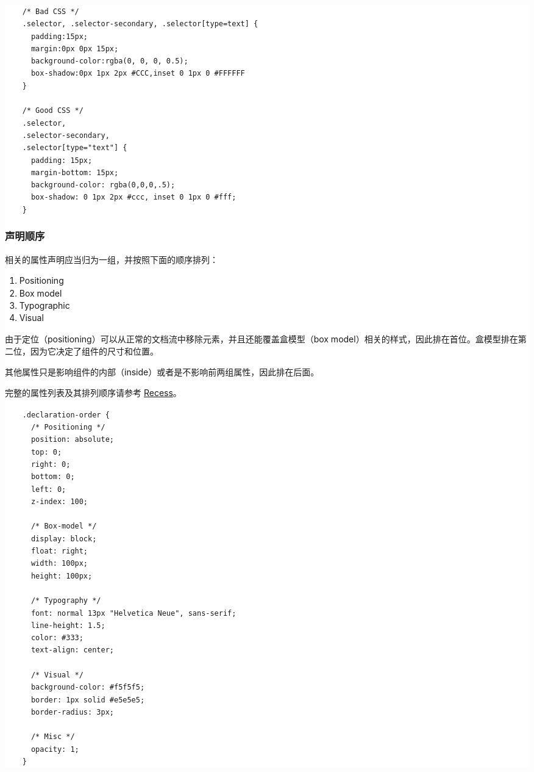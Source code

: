 ```
    /* Bad CSS */
    .selector, .selector-secondary, .selector[type=text] {
      padding:15px;
      margin:0px 0px 15px;
      background-color:rgba(0, 0, 0, 0.5);
      box-shadow:0px 1px 2px #CCC,inset 0 1px 0 #FFFFFF
    }

    /* Good CSS */
    .selector,
    .selector-secondary,
    .selector[type="text"] {
      padding: 15px;
      margin-bottom: 15px;
      background-color: rgba(0,0,0,.5);
      box-shadow: 0 1px 2px #ccc, inset 0 1px 0 #fff;
    }
```

### 声明顺序

相关的属性声明应当归为一组，并按照下面的顺序排列：

1. Positioning
3. Box model
3. Typographic
4. Visual

由于定位（positioning）可以从正常的文档流中移除元素，并且还能覆盖盒模型（box model）相关的样式，因此排在首位。盒模型排在第二位，因为它决定了组件的尺寸和位置。

其他属性只是影响组件的内部（inside）或者是不影响前两组属性，因此排在后面。

完整的属性列表及其排列顺序请参考 [Recess](http://twitter.github.com/recess)。

```
    .declaration-order {
      /* Positioning */
      position: absolute;
      top: 0;
      right: 0;
      bottom: 0;
      left: 0;
      z-index: 100;

      /* Box-model */
      display: block;
      float: right;
      width: 100px;
      height: 100px;

      /* Typography */
      font: normal 13px "Helvetica Neue", sans-serif;
      line-height: 1.5;
      color: #333;
      text-align: center;

      /* Visual */
      background-color: #f5f5f5;
      border: 1px solid #e5e5e5;
      border-radius: 3px;

      /* Misc */
      opacity: 1;
    }
```
